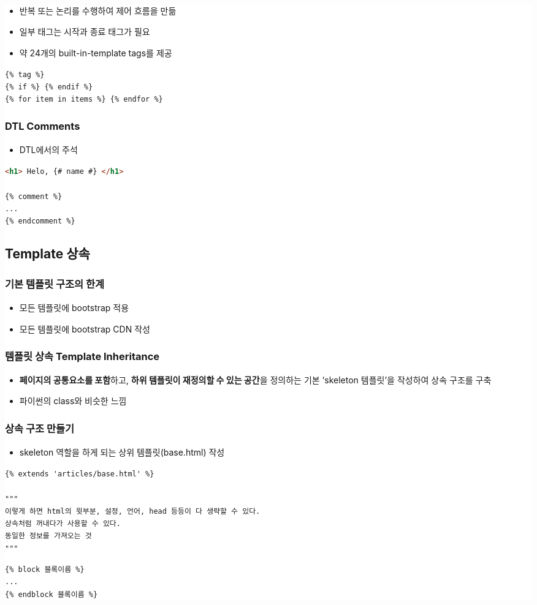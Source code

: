 - 반복 또는 논리를 수행하여 제어 흐름을 만듦

- 일부 태그는 시작과 종료 태그가 필요

- 약 24개의 built-in-template tags를 제공

```html
{% tag %}
{% if %} {% endif %}
{% for item in items %} {% endfor %}
```

### DTL Comments

- DTL에서의 주석

```html
<h1> Helo, {# name #} </h1>

{% comment %}
...
{% endcomment %}
```

## Template 상속

### 기본 템플릿 구조의 한계

- 모든 템플릿에 bootstrap 적용

- 모든 템플릿에 bootstrap CDN 작성

### 템플릿 상속 Template Inheritance

- **페이지의 공통요소를 포함**하고, **하위 템플릿이 재정의할 수 있는 공간**을 정의하는 기본 ‘skeleton 템플릿’을 작성하여 상속 구조를 구축

- 파이썬의 class와 비슷한 느낌

### 상속 구조 만들기

- skeleton 역할을 하게 되는 상위 템플릿(base.html) 작성

```html
{% extends 'articles/base.html' %}

"""
이렇게 하면 html의 윗부분, 설정, 언어, head 등등이 다 생략할 수 있다.
상속처럼 꺼내다가 사용할 수 있다.
동일한 정보를 가져오는 것
"""
```

```html
{% block 블록이름 %}
...
{% endblock 블록이름 %}
```
